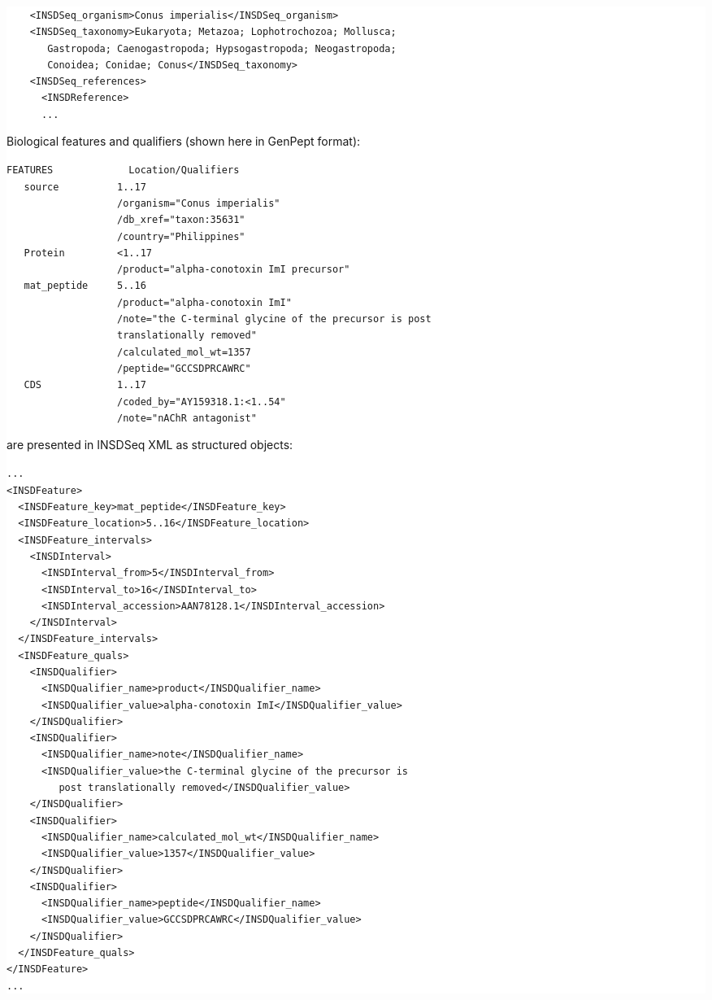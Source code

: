 ```
    <INSDSeq_organism>Conus imperialis</INSDSeq_organism>
    <INSDSeq_taxonomy>Eukaryota; Metazoa; Lophotrochozoa; Mollusca;
       Gastropoda; Caenogastropoda; Hypsogastropoda; Neogastropoda;
       Conoidea; Conidae; Conus</INSDSeq_taxonomy>
    <INSDSeq_references>
      <INSDReference>
      ...
```

Biological features and qualifiers (shown here in GenPept format):

```
FEATURES             Location/Qualifiers
   source          1..17
                   /organism="Conus imperialis"
                   /db_xref="taxon:35631"
                   /country="Philippines"
   Protein         <1..17
                   /product="alpha-conotoxin ImI precursor"
   mat_peptide     5..16
                   /product="alpha-conotoxin ImI"
                   /note="the C-terminal glycine of the precursor is post
                   translationally removed"
                   /calculated_mol_wt=1357
                   /peptide="GCCSDPRCAWRC"
   CDS             1..17
                   /coded_by="AY159318.1:<1..54"
                   /note="nAChR antagonist"
```

are presented in INSDSeq XML as structured objects:

```
...
<INSDFeature>
  <INSDFeature_key>mat_peptide</INSDFeature_key>
  <INSDFeature_location>5..16</INSDFeature_location>
  <INSDFeature_intervals>
    <INSDInterval>
      <INSDInterval_from>5</INSDInterval_from>
      <INSDInterval_to>16</INSDInterval_to>
      <INSDInterval_accession>AAN78128.1</INSDInterval_accession>
    </INSDInterval>
  </INSDFeature_intervals>
  <INSDFeature_quals>
    <INSDQualifier>
      <INSDQualifier_name>product</INSDQualifier_name>
      <INSDQualifier_value>alpha-conotoxin ImI</INSDQualifier_value>
    </INSDQualifier>
    <INSDQualifier>
      <INSDQualifier_name>note</INSDQualifier_name>
      <INSDQualifier_value>the C-terminal glycine of the precursor is
         post translationally removed</INSDQualifier_value>
    </INSDQualifier>
    <INSDQualifier>
      <INSDQualifier_name>calculated_mol_wt</INSDQualifier_name>
      <INSDQualifier_value>1357</INSDQualifier_value>
    </INSDQualifier>
    <INSDQualifier>
      <INSDQualifier_name>peptide</INSDQualifier_name>
      <INSDQualifier_value>GCCSDPRCAWRC</INSDQualifier_value>
    </INSDQualifier>
  </INSDFeature_quals>
</INSDFeature>
...
```